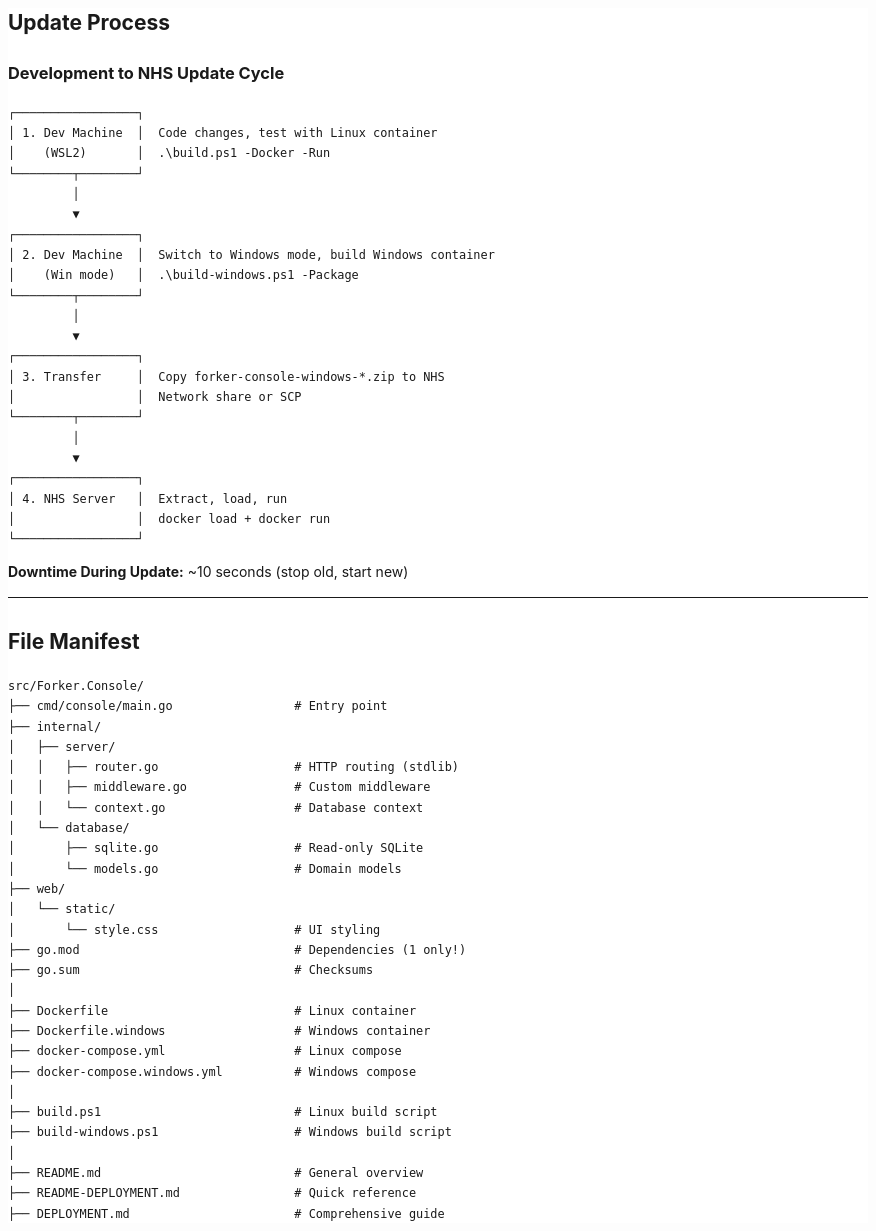 
## Update Process

### Development to NHS Update Cycle

```
┌─────────────────┐
│ 1. Dev Machine  │  Code changes, test with Linux container
│    (WSL2)       │  .\build.ps1 -Docker -Run
└────────┬────────┘
         │
         ▼
┌─────────────────┐
│ 2. Dev Machine  │  Switch to Windows mode, build Windows container
│    (Win mode)   │  .\build-windows.ps1 -Package
└────────┬────────┘
         │
         ▼
┌─────────────────┐
│ 3. Transfer     │  Copy forker-console-windows-*.zip to NHS
│                 │  Network share or SCP
└────────┬────────┘
         │
         ▼
┌─────────────────┐
│ 4. NHS Server   │  Extract, load, run
│                 │  docker load + docker run
└─────────────────┘
```

**Downtime During Update:** ~10 seconds (stop old, start new)

---

## File Manifest

```
src/Forker.Console/
├── cmd/console/main.go                 # Entry point
├── internal/
│   ├── server/
│   │   ├── router.go                   # HTTP routing (stdlib)
│   │   ├── middleware.go               # Custom middleware
│   │   └── context.go                  # Database context
│   └── database/
│       ├── sqlite.go                   # Read-only SQLite
│       └── models.go                   # Domain models
├── web/
│   └── static/
│       └── style.css                   # UI styling
├── go.mod                              # Dependencies (1 only!)
├── go.sum                              # Checksums
│
├── Dockerfile                          # Linux container
├── Dockerfile.windows                  # Windows container
├── docker-compose.yml                  # Linux compose
├── docker-compose.windows.yml          # Windows compose
│
├── build.ps1                           # Linux build script
├── build-windows.ps1                   # Windows build script
│
├── README.md                           # General overview
├── README-DEPLOYMENT.md                # Quick reference
├── DEPLOYMENT.md                       # Comprehensive guide
```